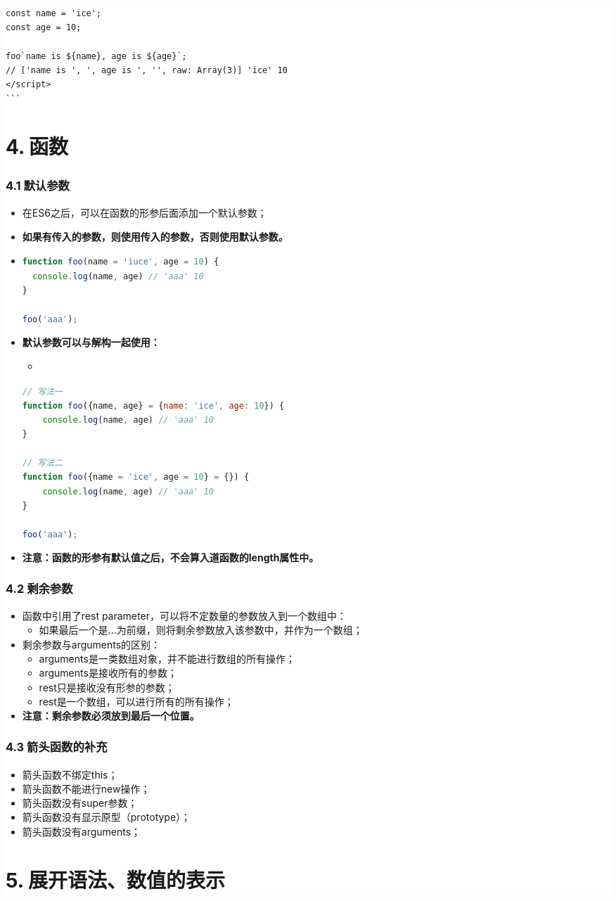     const name = 'ice';
    const age = 10;
    
    foo`name is ${name}, age is ${age}`;
    // ['name is ', ', age is ', '', raw: Array(3)] 'ice' 10
    </script>
    ```

# 4. 函数

### 4.1 默认参数

- 在ES6之后，可以在函数的形参后面添加一个默认参数；

- **如果有传入的参数，则使用传入的参数，否则使用默认参数。**

- ```js
  function foo(name = 'iuce', age = 10) {
  	console.log(name, age) // 'aaa' 10
  }
  
  foo('aaa');
  ```

- **默认参数可以与解构一起使用：**

  - 

    ```js
    // 写法一
    function foo({name, age} = {name: 'ice', age: 10}) {
    	console.log(name, age) // 'aaa' 10
    }
    
    // 写法二
    function foo({name = 'ice', age = 10} = {}) {
    	console.log(name, age) // 'aaa' 10
    }
    
    foo('aaa');
    ```

- **注意：函数的形参有默认值之后，不会算入道函数的length属性中。**

### 4.2 剩余参数

- 函数中引用了rest parameter，可以将不定数量的参数放入到一个数组中：
  - 如果最后一个是...为前缀，则将剩余参数放入该参数中，并作为一个数组；
- 剩余参数与arguments的区别：
  - arguments是一类数组对象，并不能进行数组的所有操作；
  - arguments是接收所有的参数；
  - rest只是接收没有形参的参数；
  - rest是一个数组，可以进行所有的所有操作；
- **注意：剩余参数必须放到最后一个位置。**

### 4.3 箭头函数的补充

- 箭头函数不绑定this；
- 箭头函数不能进行new操作；
- 箭头函数没有super参数；
- 箭头函数没有显示原型（prototype）；
- 箭头函数没有arguments；

# 5. 展开语法、数值的表示

  ```